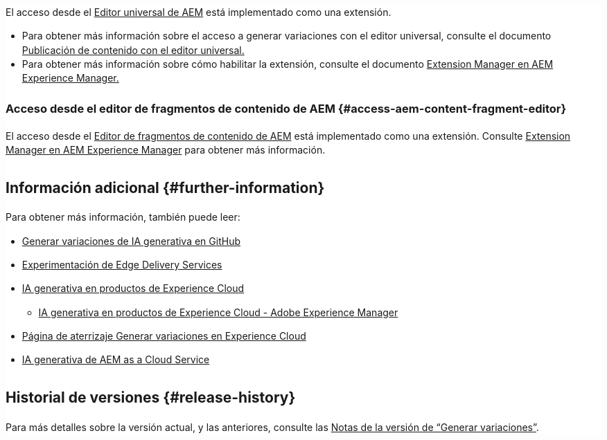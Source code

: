 El acceso desde el [Editor universal de AEM](/help/sites-cloud/authoring/universal-editor/authoring.md) está implementado como una extensión. 

* Para obtener más información sobre el acceso a generar variaciones con el editor universal, consulte el documento [Publicación de contenido con el editor universal.](/help/sites-cloud/authoring/universal-editor/authoring.md#generate-variations)
* Para obtener más información sobre cómo habilitar la extensión, consulte el documento [Extension Manager en AEM Experience Manager.](https://developer.adobe.com/uix/docs/extension-manager/)

### Acceso desde el editor de fragmentos de contenido de AEM {#access-aem-content-fragment-editor}

El acceso desde el [Editor de fragmentos de contenido de AEM](/help/sites-cloud/administering/content-fragments/authoring.md#generate-variations-ai) está implementado como una extensión. Consulte [Extension Manager en AEM Experience Manager](https://developer.adobe.com/uix/docs/extension-manager/) para obtener más información.

## Información adicional {#further-information}

Para obtener más información, también puede leer:

* [Generar variaciones de IA generativa en GitHub](https://github.com/adobe/aem-genai-assistant#setting-up-aem-genai-assistant)
* [Experimentación de Edge Delivery Services](https://www.aem.live/docs/experimentation)
* [IA generativa en productos de Experience Cloud](https://experienceleague.adobe.com/es/docs/core-services/interface/features/generative-ai)

   * [IA generativa en productos de Experience Cloud - Adobe Experience Manager](https://experienceleague.adobe.com/es/docs/core-services/interface/features/generative-ai#aem)

* [Página de aterrizaje Generar variaciones en Experience Cloud](https://experience.adobe.com/solutions/aem-sites-genai-aem-genai-variations-mfe/static-assets/resources/ga.html?lang=es)

* [IA generativa de AEM as a Cloud Service](/help/ai-in-aem/overview.md#generative-ai-in-aem)

## Historial de versiones {#release-history}

Para más detalles sobre la versión actual, y las anteriores, consulte las [Notas de la versión de “Generar variaciones”](/help/generative-ai/release-notes-generate-variations.md).
